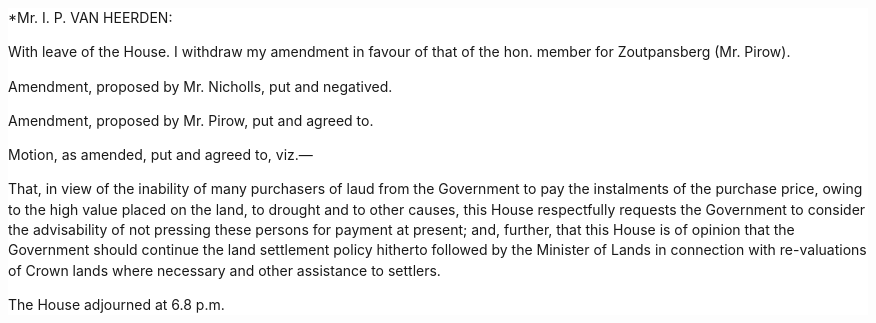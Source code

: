 </speech>

<speech by="#van_heerden">

<from>*Mr. <person refersTo="hansard_za">I. P. VAN HEERDEN</person>:</from>

<p>With leave of the House. I withdraw my amendment in favour of that of the hon. member for Zoutpansberg (Mr. Pirow).</p>

</speech>

<p>Amendment, proposed by Mr. Nicholls, put and negatived.</p>

<p>Amendment, proposed by Mr. Pirow, put and agreed to.</p>

<p><span class="col_1085-1086" refersTo="page_0612"/>Motion, as amended, put and agreed to, viz.&#x2014;</p>

<block name="quote">That, in view of the inability of many purchasers of laud from the Government to pay the instalments of the purchase price, owing to the high value placed on the land, to drought and to other causes, this House respectfully requests the Government to consider the advisability of not pressing these persons for payment at present; and, further, that this House is of opinion that the Government should continue the land settlement policy hitherto followed by the Minister of Lands in connection with re-valuations of Crown lands where necessary and other assistance to settlers.</block>

<adjournment>

<p>The House adjourned at <recordedTime time="1927-03-04T18:08:00">6.8 p.m.</recordedTime></p>

</adjournment>

</debateSection>

</debateSection>

